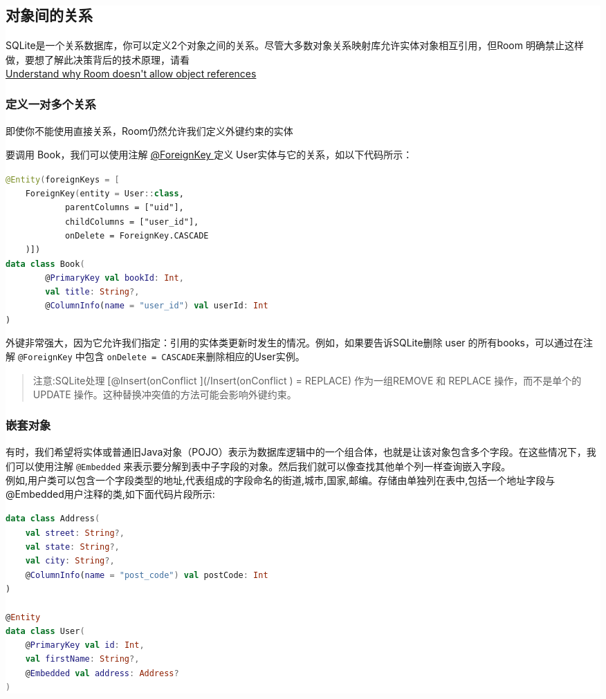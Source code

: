 ## 对象间的关系

SQLite是一个关系数据库，你可以定义2个对象之间的关系。尽管大多数对象关系映射库允许实体对象相互引用，但Room 明确禁止这样做，要想了解此决策背后的技术原理，请看<br />[Understand why Room doesn't allow object references](https://developer.android.com/training/data-storage/room/referencing-data.html#understand-no-object-references)

### 定义一对多个关系

即使你不能使用直接关系，Room仍然允许我们定义外键约束的实体

要调用 Book，我们可以使用注解 [@ForeignKey ](/ForeignKey) 定义 User实体与它的关系，如以下代码所示：

```kotlin
@Entity(foreignKeys = [
    ForeignKey(entity = User::class,
            parentColumns = ["uid"],
            childColumns = ["user_id"],
            onDelete = ForeignKey.CASCADE
    )])
data class Book(
        @PrimaryKey val bookId: Int,
        val title: String?,
        @ColumnInfo(name = "user_id") val userId: Int
)
```

外键非常强大，因为它允许我们指定：引用的实体类更新时发生的情况。例如，如果要告诉SQLite删除 user 的所有books，可以通过在注解 `@ForeignKey` 中包含 `onDelete = CASCADE`来删除相应的User实例。

> 注意:SQLite处理 [@Insert(onConflict ](/Insert(onConflict ) = REPLACE) 作为一组REMOVE 和 REPLACE 操作，而不是单个的 UPDATE 操作。这种替换冲突值的方法可能会影响外键约束。

### 嵌套对象

有时，我们希望将实体或普通旧Java对象（POJO）表示为数据库逻辑中的一个组合体，也就是让该对象包含多个字段。在这些情况下，我们可以使用注解 `@Embedded` 来表示要分解到表中子字段的对象。然后我们就可以像查找其他单个列一样查询嵌入字段。<br />例如,用户类可以包含一个字段类型的地址,代表组成的字段命名的街道,城市,国家,邮编。存储由单独列在表中,包括一个地址字段与@Embedded用户注释的类,如下面代码片段所示:

```kotlin
data class Address(
    val street: String?,
    val state: String?,
    val city: String?,
    @ColumnInfo(name = "post_code") val postCode: Int
)

@Entity
data class User(
    @PrimaryKey val id: Int,
    val firstName: String?,
    @Embedded val address: Address?
)
```
